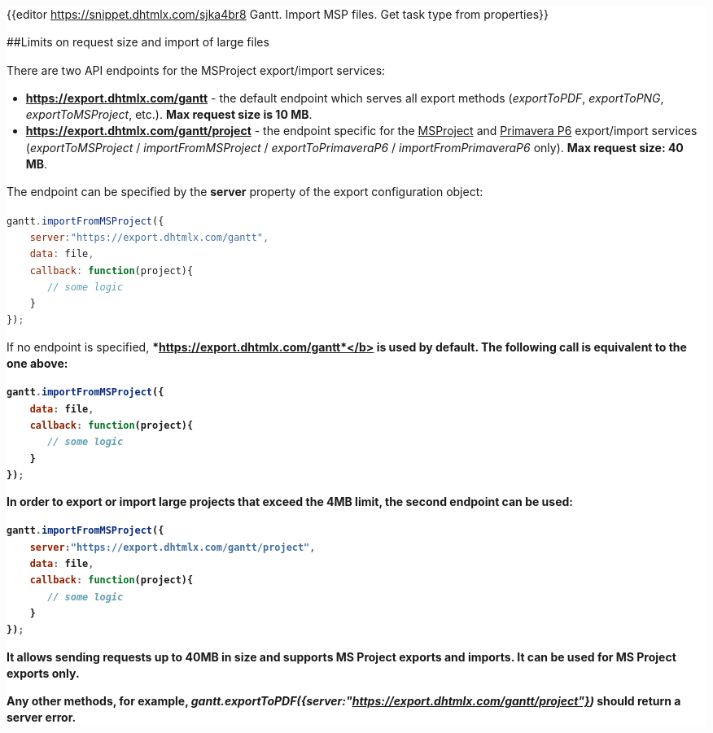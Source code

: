 {{editor	https://snippet.dhtmlx.com/sjka4br8		Gantt. Import MSP files. Get task type from properties}}

##Limits on request size and import of large files

There are two API endpoints for the MSProject export/import services:

- **https://export.dhtmlx.com/gantt** - the default endpoint which serves all export methods (*exportToPDF*, *exportToPNG*, *exportToMSProject*, etc.). **Max request size is 10 MB**.
- **https://export.dhtmlx.com/gantt/project** - the endpoint specific for the [MSProject](desktop/export_msproject.md) and 
[Primavera P6](desktop/export_primavera.md) 
export/import services (*exportToMSProject* / *importFromMSProject* / *exportToPrimaveraP6* / *importFromPrimaveraP6* only). **Max request size: 40 MB**.

The endpoint can be specified by the **server** property of the export configuration object:

~~~js
gantt.importFromMSProject({
    server:"https://export.dhtmlx.com/gantt",
    data: file,
    callback: function(project){
       // some logic
    }
}); 
~~~

If no endpoint is specified, <b>*https://export.dhtmlx.com/gantt*</b> is used by default. The following call is equivalent to the one above:

~~~js
gantt.importFromMSProject({
    data: file,
    callback: function(project){
       // some logic
    }
});
~~~

In order to export or import large projects that exceed the 4MB limit, the second endpoint can be used:

~~~js
gantt.importFromMSProject({
    server:"https://export.dhtmlx.com/gantt/project",
    data: file,
    callback: function(project){
       // some logic
    }
}); 
~~~

It allows sending requests up to 40MB in size and supports MS Project exports and imports. It can be used for MS Project exports only. 

Any other methods, for example, *gantt.exportToPDF({server:"https://export.dhtmlx.com/gantt/project"})* should return a server error.
